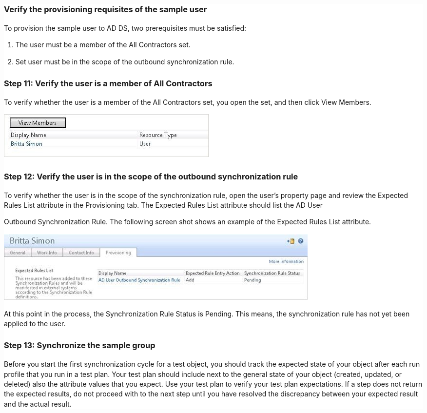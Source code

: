 

### Verify the provisioning requisites of the sample user


To provision the sample user to AD DS, two prerequisites must be satisfied:

1.  The user must be a member of the All Contractors set.

2.  Set user must be in the scope of the outbound synchronization rule.

### Step 11: Verify the user is a member of All Contractors

To verify whether the user is a member of the All Contractors set, you open the
set, and then click View Members.

![Verify that the user is a member of all contractors](media/how-provision-users-adds/image022.jpg)


### Step 12: Verify the user is in the scope of the outbound synchronization rule

To verify whether the user is in the scope of the synchronization rule, open the
user’s property page and review the Expected Rules List attribute in the
Provisioning tab. The Expected Rules List attribute should list the AD User

Outbound Synchronization Rule. The following screen shot shows an example of the
Expected Rules List attribute.

![Synchronization rule status](media/how-provision-users-adds/image023.jpg)

At this point in the process, the Synchronization Rule Status is Pending. This
means, the synchronization rule has not yet been applied to the user.



### Step 13: Synchronize the sample group


Before you start the first synchronization cycle for a test object, you should
track the expected state of your object after each run profile that you run in a
test plan. Your test plan should include next to the general state of your
object (created, updated, or deleted) also the attribute values that you expect.
Use your test plan to verify your test plan expectations. If a step does not
return the expected results, do not proceed with to the next step until you have
resolved the discrepancy between your expected result and the actual result.
